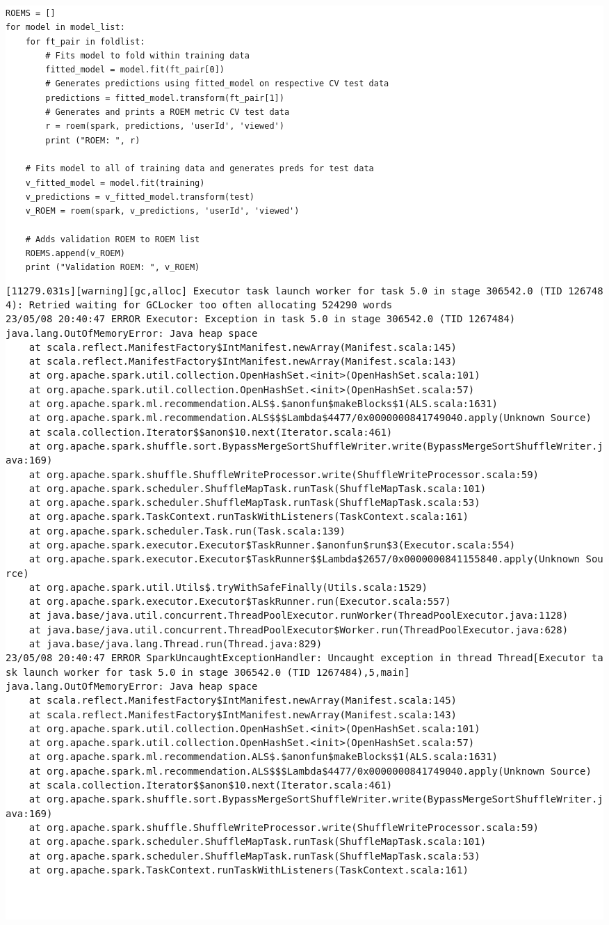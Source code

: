 ```
ROEMS = []
for model in model_list:
    for ft_pair in foldlist:
        # Fits model to fold within training data
        fitted_model = model.fit(ft_pair[0])
        # Generates predictions using fitted_model on respective CV test data
        predictions = fitted_model.transform(ft_pair[1])
        # Generates and prints a ROEM metric CV test data
        r = roem(spark, predictions, 'userId', 'viewed')
        print ("ROEM: ", r)

    # Fits model to all of training data and generates preds for test data
    v_fitted_model = model.fit(training)
    v_predictions = v_fitted_model.transform(test)
    v_ROEM = roem(spark, v_predictions, 'userId', 'viewed')

    # Adds validation ROEM to ROEM list
    ROEMS.append(v_ROEM)
    print ("Validation ROEM: ", v_ROEM)
```

<pre>[11279.031s][warning][gc,alloc] Executor task launch worker for task 5.0 in stage 306542.0 (TID 1267484): Retried waiting for GCLocker too often allocating 524290 words
23/05/08 20:40:47 ERROR Executor: Exception in task 5.0 in stage 306542.0 (TID 1267484)
java.lang.OutOfMemoryError: Java heap space
	at scala.reflect.ManifestFactory$IntManifest.newArray(Manifest.scala:145)
	at scala.reflect.ManifestFactory$IntManifest.newArray(Manifest.scala:143)
	at org.apache.spark.util.collection.OpenHashSet.&lt;init&gt;(OpenHashSet.scala:101)
	at org.apache.spark.util.collection.OpenHashSet.&lt;init&gt;(OpenHashSet.scala:57)
	at org.apache.spark.ml.recommendation.ALS$.$anonfun$makeBlocks$1(ALS.scala:1631)
	at org.apache.spark.ml.recommendation.ALS$$$Lambda$4477/0x0000000841749040.apply(Unknown Source)
	at scala.collection.Iterator$$anon$10.next(Iterator.scala:461)
	at org.apache.spark.shuffle.sort.BypassMergeSortShuffleWriter.write(BypassMergeSortShuffleWriter.java:169)
	at org.apache.spark.shuffle.ShuffleWriteProcessor.write(ShuffleWriteProcessor.scala:59)
	at org.apache.spark.scheduler.ShuffleMapTask.runTask(ShuffleMapTask.scala:101)
	at org.apache.spark.scheduler.ShuffleMapTask.runTask(ShuffleMapTask.scala:53)
	at org.apache.spark.TaskContext.runTaskWithListeners(TaskContext.scala:161)
	at org.apache.spark.scheduler.Task.run(Task.scala:139)
	at org.apache.spark.executor.Executor$TaskRunner.$anonfun$run$3(Executor.scala:554)
	at org.apache.spark.executor.Executor$TaskRunner$$Lambda$2657/0x0000000841155840.apply(Unknown Source)
	at org.apache.spark.util.Utils$.tryWithSafeFinally(Utils.scala:1529)
	at org.apache.spark.executor.Executor$TaskRunner.run(Executor.scala:557)
	at java.base/java.util.concurrent.ThreadPoolExecutor.runWorker(ThreadPoolExecutor.java:1128)
	at java.base/java.util.concurrent.ThreadPoolExecutor$Worker.run(ThreadPoolExecutor.java:628)
	at java.base/java.lang.Thread.run(Thread.java:829)
23/05/08 20:40:47 ERROR SparkUncaughtExceptionHandler: Uncaught exception in thread Thread[Executor task launch worker for task 5.0 in stage 306542.0 (TID 1267484),5,main]
java.lang.OutOfMemoryError: Java heap space
	at scala.reflect.ManifestFactory$IntManifest.newArray(Manifest.scala:145)
	at scala.reflect.ManifestFactory$IntManifest.newArray(Manifest.scala:143)
	at org.apache.spark.util.collection.OpenHashSet.&lt;init&gt;(OpenHashSet.scala:101)
	at org.apache.spark.util.collection.OpenHashSet.&lt;init&gt;(OpenHashSet.scala:57)
	at org.apache.spark.ml.recommendation.ALS$.$anonfun$makeBlocks$1(ALS.scala:1631)
	at org.apache.spark.ml.recommendation.ALS$$$Lambda$4477/0x0000000841749040.apply(Unknown Source)
	at scala.collection.Iterator$$anon$10.next(Iterator.scala:461)
	at org.apache.spark.shuffle.sort.BypassMergeSortShuffleWriter.write(BypassMergeSortShuffleWriter.java:169)
	at org.apache.spark.shuffle.ShuffleWriteProcessor.write(ShuffleWriteProcessor.scala:59)
	at org.apache.spark.scheduler.ShuffleMapTask.runTask(ShuffleMapTask.scala:101)
	at org.apache.spark.scheduler.ShuffleMapTask.runTask(ShuffleMapTask.scala:53)
	at org.apache.spark.TaskContext.runTaskWithListeners(TaskContext.scala:161)